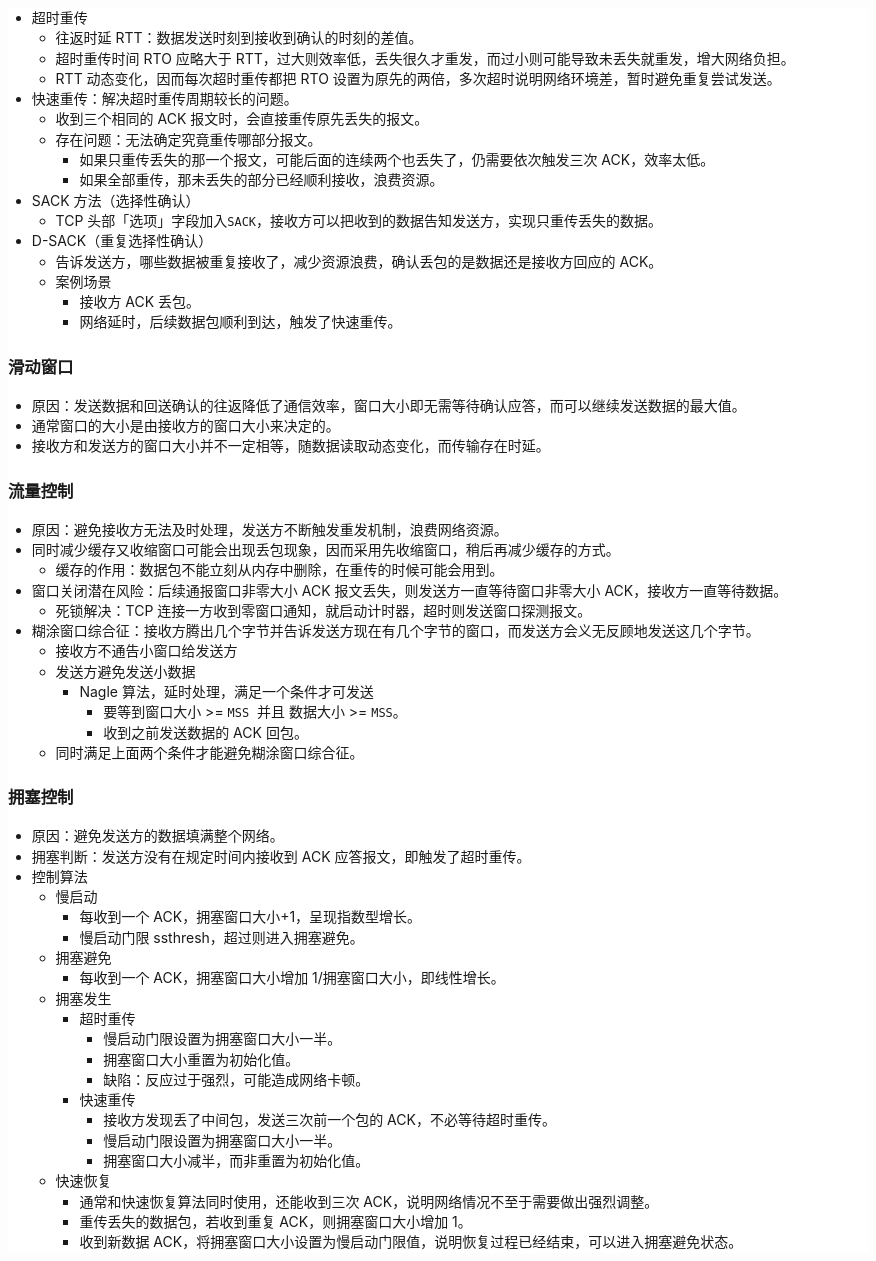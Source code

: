 - 超时重传
  - 往返时延 RTT：数据发送时刻到接收到确认的时刻的差值。
  - 超时重传时间 RTO 应略大于 RTT，过大则效率低，丢失很久才重发，而过小则可能导致未丢失就重发，增大网络负担。
  - RTT 动态变化，因而每次超时重传都把 RTO 设置为原先的两倍，多次超时说明网络环境差，暂时避免重复尝试发送。
- 快速重传：解决超时重传周期较长的问题。
  - 收到三个相同的 ACK 报文时，会直接重传原先丢失的报文。
  - 存在问题：无法确定究竟重传哪部分报文。
    - 如果只重传丢失的那一个报文，可能后面的连续两个也丢失了，仍需要依次触发三次 ACK，效率太低。
    - 如果全部重传，那未丢失的部分已经顺利接收，浪费资源。
- SACK 方法（选择性确认）
  - TCP 头部「选项」字段加入`SACK`，接收方可以把收到的数据告知发送方，实现只重传丢失的数据。
- D-SACK（重复选择性确认）
  - 告诉发送方，哪些数据被重复接收了，减少资源浪费，确认丢包的是数据还是接收方回应的 ACK。
  - 案例场景
    - 接收方 ACK 丢包。
    - 网络延时，后续数据包顺利到达，触发了快速重传。

### 滑动窗口

- 原因：发送数据和回送确认的往返降低了通信效率，窗口大小即无需等待确认应答，而可以继续发送数据的最大值。
- 通常窗口的大小是由接收方的窗口大小来决定的。
- 接收方和发送方的窗口大小并不一定相等，随数据读取动态变化，而传输存在时延。

### 流量控制

- 原因：避免接收方无法及时处理，发送方不断触发重发机制，浪费网络资源。
- 同时减少缓存又收缩窗口可能会出现丢包现象，因而采用先收缩窗口，稍后再减少缓存的方式。
  - 缓存的作用：数据包不能立刻从内存中删除，在重传的时候可能会用到。
- 窗口关闭潜在风险：后续通报窗口非零大小 ACK 报文丢失，则发送方一直等待窗口非零大小 ACK，接收方一直等待数据。
  - 死锁解决：TCP 连接一方收到零窗口通知，就启动计时器，超时则发送窗口探测报文。
- 糊涂窗口综合征：接收方腾出几个字节并告诉发送方现在有几个字节的窗口，而发送方会义无反顾地发送这几个字节。
  - 接收方不通告小窗口给发送方
  - 发送方避免发送小数据
    - Nagle 算法，延时处理，满足一个条件才可发送
      - 要等到窗口大小 >= `MSS`  并且 数据大小 >= `MSS`。
      - 收到之前发送数据的 ACK 回包。
  - 同时满足上面两个条件才能避免糊涂窗口综合征。

### 拥塞控制

- 原因：避免发送方的数据填满整个网络。
- 拥塞判断：发送方没有在规定时间内接收到 ACK 应答报文，即触发了超时重传。
- 控制算法
  - 慢启动
    - 每收到一个 ACK，拥塞窗口大小+1，呈现指数型增长。
    - 慢启动门限 ssthresh，超过则进入拥塞避免。
  - 拥塞避免
    - 每收到一个 ACK，拥塞窗口大小增加 1/拥塞窗口大小，即线性增长。
  - 拥塞发生
    - 超时重传
      - 慢启动门限设置为拥塞窗口大小一半。
      - 拥塞窗口大小重置为初始化值。
      - 缺陷：反应过于强烈，可能造成网络卡顿。
    - 快速重传
      - 接收方发现丢了中间包，发送三次前一个包的 ACK，不必等待超时重传。
      - 慢启动门限设置为拥塞窗口大小一半。
      - 拥塞窗口大小减半，而非重置为初始化值。
  - 快速恢复
    - 通常和快速恢复算法同时使用，还能收到三次 ACK，说明网络情况不至于需要做出强烈调整。
    - 重传丢失的数据包，若收到重复 ACK，则拥塞窗口大小增加 1。
    - 收到新数据 ACK，将拥塞窗口大小设置为慢启动门限值，说明恢复过程已经结束，可以进入拥塞避免状态。
